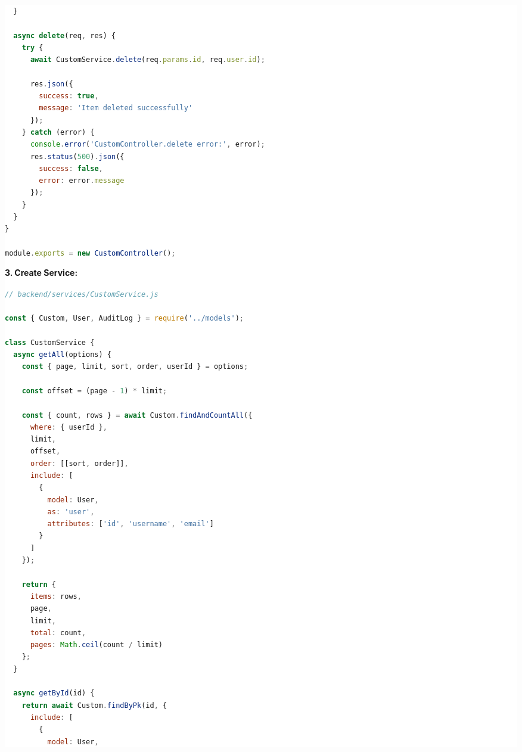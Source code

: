 ```javascript
  }

  async delete(req, res) {
    try {
      await CustomService.delete(req.params.id, req.user.id);

      res.json({
        success: true,
        message: 'Item deleted successfully'
      });
    } catch (error) {
      console.error('CustomController.delete error:', error);
      res.status(500).json({
        success: false,
        error: error.message
      });
    }
  }
}

module.exports = new CustomController();
```

**3. Create Service:**

```javascript
// backend/services/CustomService.js

const { Custom, User, AuditLog } = require('../models');

class CustomService {
  async getAll(options) {
    const { page, limit, sort, order, userId } = options;

    const offset = (page - 1) * limit;

    const { count, rows } = await Custom.findAndCountAll({
      where: { userId },
      limit,
      offset,
      order: [[sort, order]],
      include: [
        {
          model: User,
          as: 'user',
          attributes: ['id', 'username', 'email']
        }
      ]
    });

    return {
      items: rows,
      page,
      limit,
      total: count,
      pages: Math.ceil(count / limit)
    };
  }

  async getById(id) {
    return await Custom.findByPk(id, {
      include: [
        {
          model: User,
```